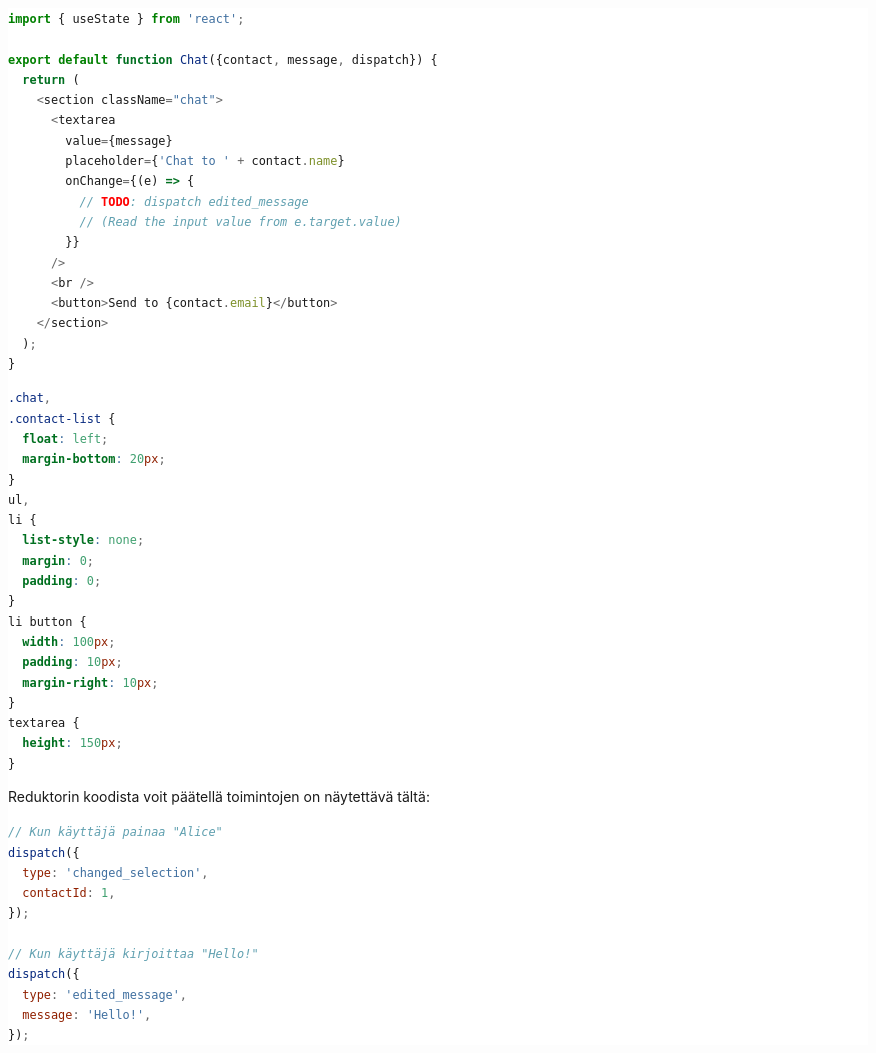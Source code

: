 ```js src/Chat.js
import { useState } from 'react';

export default function Chat({contact, message, dispatch}) {
  return (
    <section className="chat">
      <textarea
        value={message}
        placeholder={'Chat to ' + contact.name}
        onChange={(e) => {
          // TODO: dispatch edited_message
          // (Read the input value from e.target.value)
        }}
      />
      <br />
      <button>Send to {contact.email}</button>
    </section>
  );
}
```

```css
.chat,
.contact-list {
  float: left;
  margin-bottom: 20px;
}
ul,
li {
  list-style: none;
  margin: 0;
  padding: 0;
}
li button {
  width: 100px;
  padding: 10px;
  margin-right: 10px;
}
textarea {
  height: 150px;
}
```

</Sandpack>

<Solution>

Reduktorin koodista voit päätellä toimintojen on näytettävä tältä:

```js
// Kun käyttäjä painaa "Alice"
dispatch({
  type: 'changed_selection',
  contactId: 1,
});

// Kun käyttäjä kirjoittaa "Hello!"
dispatch({
  type: 'edited_message',
  message: 'Hello!',
});
```
